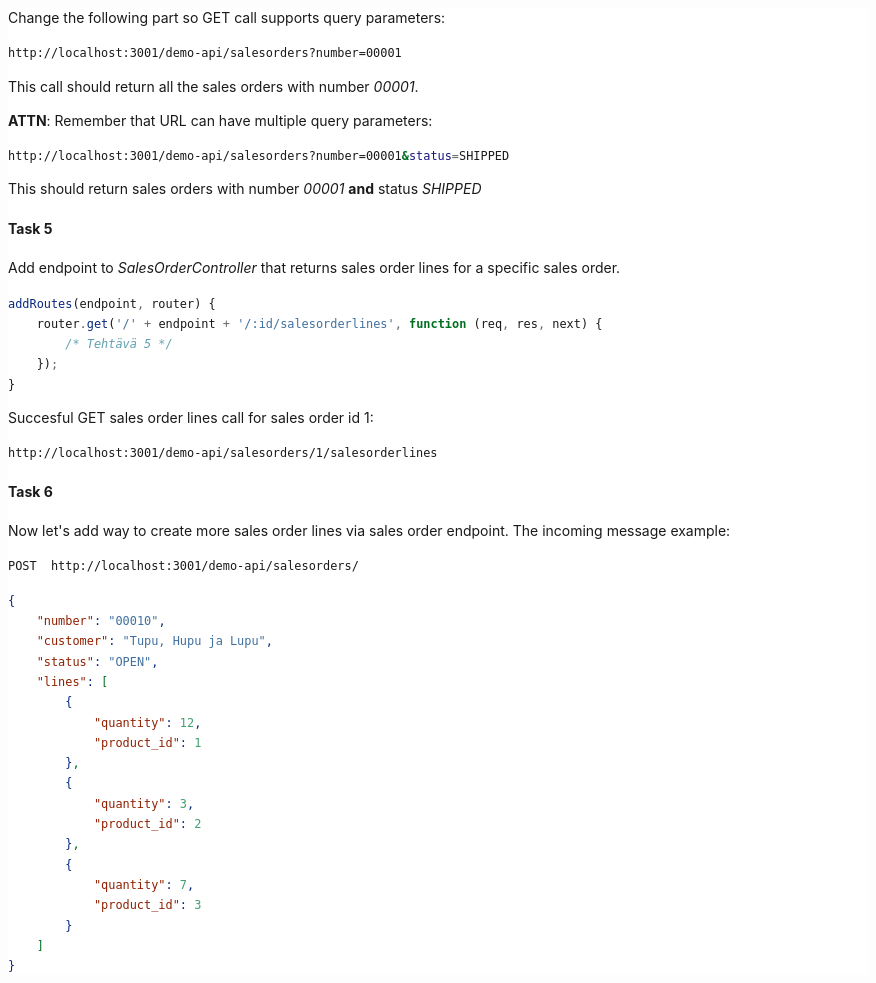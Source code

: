 Change the following part so GET call supports query parameters:
```bash
http://localhost:3001/demo-api/salesorders?number=00001
```
This call should return all the sales orders with number *00001*.

**ATTN**: Remember that URL can have multiple query parameters: 
```bash
http://localhost:3001/demo-api/salesorders?number=00001&status=SHIPPED
```
This should return sales orders with number *00001* **and** status *SHIPPED*

#### **Task 5**

Add endpoint to *SalesOrderController* that returns sales order lines for a specific sales order.
```javascript
addRoutes(endpoint, router) {
    router.get('/' + endpoint + '/:id/salesorderlines', function (req, res, next) {
        /* Tehtävä 5 */
    });
}
```
Succesful GET sales order lines call for sales order id 1:
```bash
http://localhost:3001/demo-api/salesorders/1/salesorderlines
```

#### **Task 6**

Now let's add way to create more sales order lines via sales order endpoint.
The incoming message example:
```bash
POST  http://localhost:3001/demo-api/salesorders/
```
```json
{
    "number": "00010",
    "customer": "Tupu, Hupu ja Lupu",
    "status": "OPEN",
    "lines": [
    	{
    	  	"quantity": 12,
    	  	"product_id": 1
    	},
    	{
    	  	"quantity": 3,
    	  	"product_id": 2
    	},
    	{
    	  	"quantity": 7,
    	  	"product_id": 3
    	}
    ]
}
```

